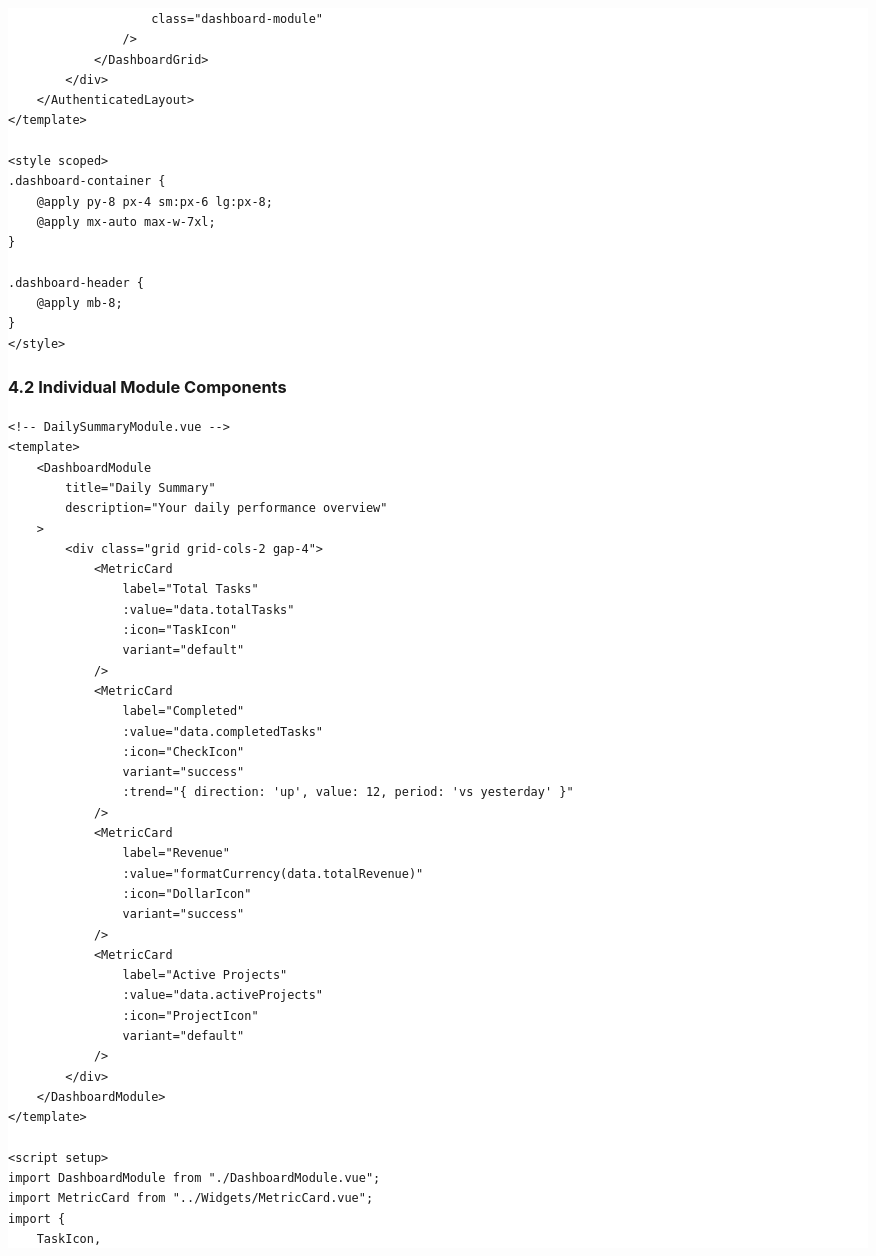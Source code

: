 ```vue
                    class="dashboard-module"
                />
            </DashboardGrid>
        </div>
    </AuthenticatedLayout>
</template>

<style scoped>
.dashboard-container {
    @apply py-8 px-4 sm:px-6 lg:px-8;
    @apply mx-auto max-w-7xl;
}

.dashboard-header {
    @apply mb-8;
}
</style>
```

### 4.2 Individual Module Components

```vue
<!-- DailySummaryModule.vue -->
<template>
    <DashboardModule
        title="Daily Summary"
        description="Your daily performance overview"
    >
        <div class="grid grid-cols-2 gap-4">
            <MetricCard
                label="Total Tasks"
                :value="data.totalTasks"
                :icon="TaskIcon"
                variant="default"
            />
            <MetricCard
                label="Completed"
                :value="data.completedTasks"
                :icon="CheckIcon"
                variant="success"
                :trend="{ direction: 'up', value: 12, period: 'vs yesterday' }"
            />
            <MetricCard
                label="Revenue"
                :value="formatCurrency(data.totalRevenue)"
                :icon="DollarIcon"
                variant="success"
            />
            <MetricCard
                label="Active Projects"
                :value="data.activeProjects"
                :icon="ProjectIcon"
                variant="default"
            />
        </div>
    </DashboardModule>
</template>

<script setup>
import DashboardModule from "./DashboardModule.vue";
import MetricCard from "../Widgets/MetricCard.vue";
import {
    TaskIcon,
```